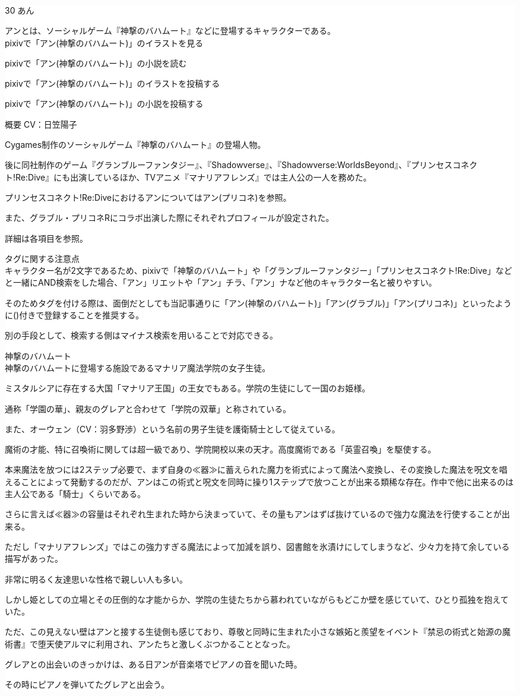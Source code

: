 30
あん  

アンとは、ソーシャルゲーム『神撃のバハムート』などに登場するキャラクターである。  
pixivで「アン(神撃のバハムート)」のイラストを見る  

pixivで「アン(神撃のバハムート)」の小説を読む  

pixivで「アン(神撃のバハムート)」のイラストを投稿する  

pixivで「アン(神撃のバハムート)」の小説を投稿する  

概要
CV：日笠陽子  

Cygames制作のソーシャルゲーム『神撃のバハムート』の登場人物。

後に同社制作のゲーム『グランブルーファンタジー』、『Shadowverse』、『Shadowverse:WorldsBeyond』、『プリンセスコネクト!Re:Dive』にも出演しているほか、TVアニメ『マナリアフレンズ』では主人公の一人を務めた。

プリンセスコネクト!Re:Diveにおけるアンについてはアン(プリコネ)を参照。

  
また、グラブル・プリコネRにコラボ出演した際にそれぞれプロフィールが設定された。

詳細は各項目を参照。

  
タグに関する注意点  
キャラクター名が2文字であるため、pixivで「神撃のバハムート」や「グランブルーファンタジー」「プリンセスコネクト!Re:Dive」などと一緒にAND検索をした場合、「アン」リエットや「アン」チラ、「アン」ナなど他のキャラクター名と被りやすい。

そのためタグを付ける際は、面倒だとしても当記事通りに「アン(神撃のバハムート)」「アン(グラブル)」「アン(プリコネ)」といったように()付きで登録することを推奨する。

別の手段として、検索する側はマイナス検索を用いることで対応できる。

  
神撃のバハムート  
神撃のバハムートに登場する施設であるマナリア魔法学院の女子生徒。  

ミスタルシアに存在する大国「マナリア王国」の王女でもある。学院の生徒にして一国のお姫様。  

通称「学園の華」、親友のグレアと合わせて「学院の双華」と称されている。  

また、オーウェン（CV：羽多野渉）という名前の男子生徒を護衛騎士として従えている。  

魔術の才能、特に召喚術に関しては超一級であり、学院開校以来の天才。高度魔術である「英霊召喚」を駆使する。  

本来魔法を放つには2ステップ必要で、まず自身の≪器≫に蓄えられた魔力を術式によって魔法へ変換し、その変換した魔法を呪文を唱えることによって発動するのだが、アンはこの術式と呪文を同時に操り1ステップで放つことが出来る類稀な存在。作中で他に出来るのは主人公である「騎士」くらいである。  

さらに言えば≪器≫の容量はそれぞれ生まれた時から決まっていて、その量もアンはずば抜けているので強力な魔法を行使することが出来る。  

ただし「マナリアフレンズ」ではこの強力すぎる魔法によって加減を誤り、図書館を氷漬けにしてしまうなど、少々力を持て余している描写があった。  

非常に明るく友達思いな性格で親しい人も多い。  

しかし姫としての立場とその圧倒的な才能からか、学院の生徒たちから慕われていながらもどこか壁を感じていて、ひとり孤独を抱えていた。  

ただ、この見えない壁はアンと接する生徒側も感じており、尊敬と同時に生まれた小さな嫉妬と羨望をイベント『禁忌の術式と始源の魔術書』で堕天使アルマに利用され、アンたちと激しくぶつかることとなった。  

グレアとの出会いのきっかけは、ある日アンが音楽塔でピアノの音を聞いた時。  

その時にピアノを弾いてたグレアと出会う。  
